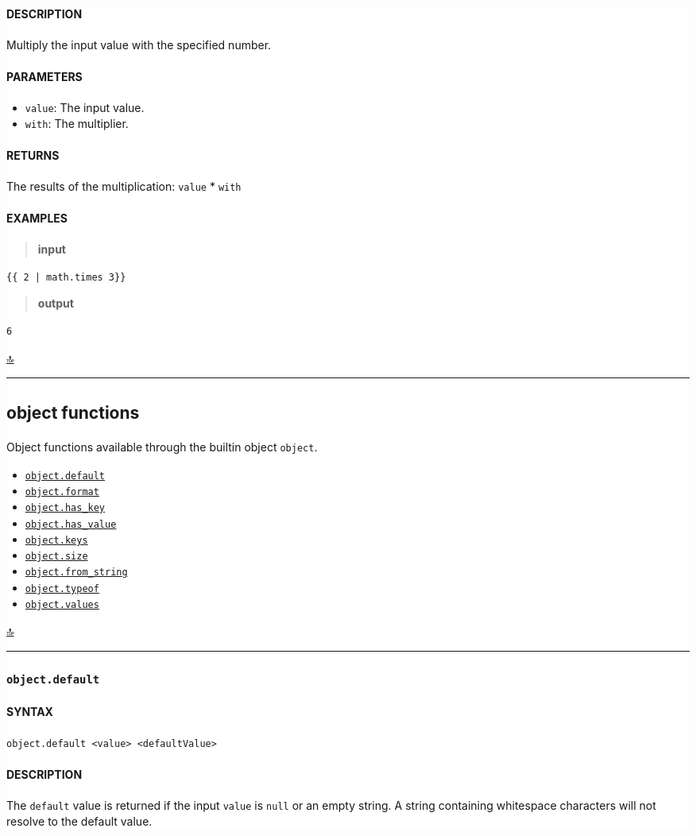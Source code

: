 #### DESCRIPTION
Multiply the input value with the specified number.

#### PARAMETERS
- `value`: The input value.
- `with`: The multiplier.


#### RETURNS
The results of the multiplication: `value` * `with`

#### EXAMPLES
> **input**
```template-text
{{ 2 | math.times 3}}
```
> **output**
```html
6
```

[:top:](#builtins)

************************************************************************

object functions
--------------

Object functions available through the builtin object `object`.

- [`object.default`](#objectdefault)
- [`object.format`](#objectformat)
- [`object.has_key`](#objecthas_key)
- [`object.has_value`](#objecthas_value)
- [`object.keys`](#objectkeys)
- [`object.size`](#objectsize)
- [`object.from_string`](#objectfrom_string)
- [`object.typeof`](#objecttypeof)
- [`object.values`](#objectvalues)

[:top:](#builtins)

************************************************************************

### `object.default`

#### SYNTAX
```
object.default <value> <defaultValue>
```

#### DESCRIPTION
The `default` value is returned if the input `value` is `null` or an empty string. A string containing whitespace characters 
will not resolve to the default value.
